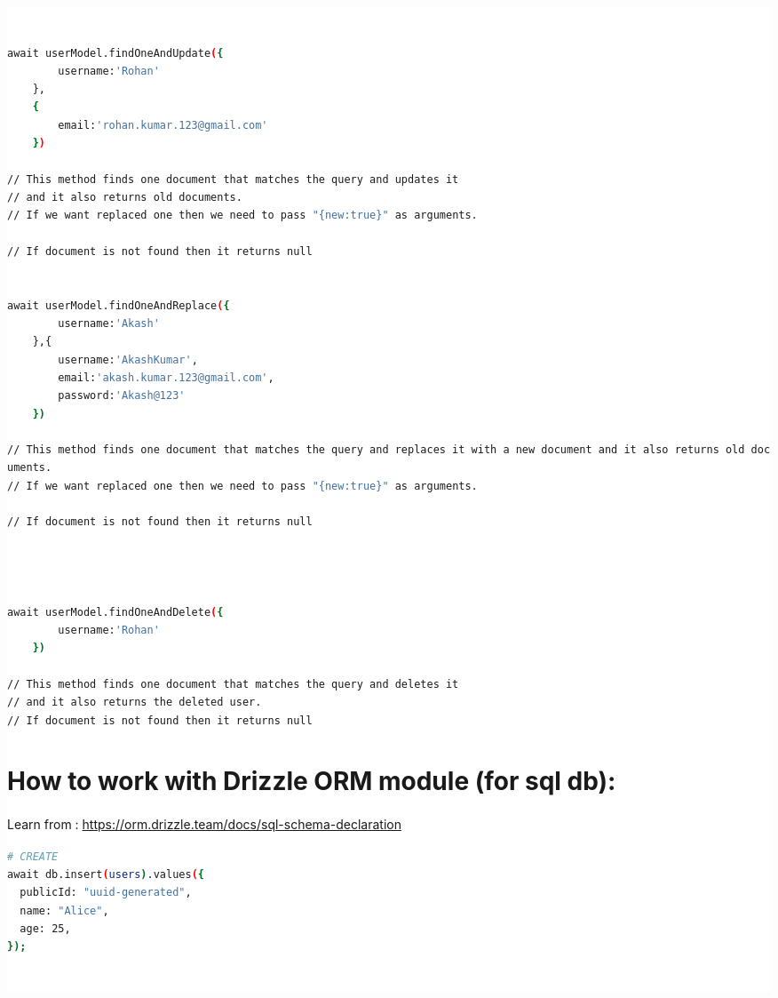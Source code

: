 ```bash 


await userModel.findOneAndUpdate({
        username:'Rohan'
    },
    {
        email:'rohan.kumar.123@gmail.com'
    })

// This method finds one document that matches the query and updates it
// and it also returns old documents.
// If we want replaced one then we need to pass "{new:true}" as arguments.

// If document is not found then it returns null


await userModel.findOneAndReplace({
        username:'Akash'
    },{
        username:'AkashKumar',
        email:'akash.kumar.123@gmail.com',
        password:'Akash@123'
    })

// This method finds one document that matches the query and replaces it with a new document and it also returns old documents.
// If we want replaced one then we need to pass "{new:true}" as arguments.

// If document is not found then it returns null




await userModel.findOneAndDelete({
        username:'Rohan'
    })

// This method finds one document that matches the query and deletes it
// and it also returns the deleted user.
// If document is not found then it returns null

```


# How to work with Drizzle ORM module (for sql db): 
Learn from : https://orm.drizzle.team/docs/sql-schema-declaration
<br>

```bash 
# CREATE 
await db.insert(users).values({
  publicId: "uuid-generated",
  name: "Alice",
  age: 25,
});




```
